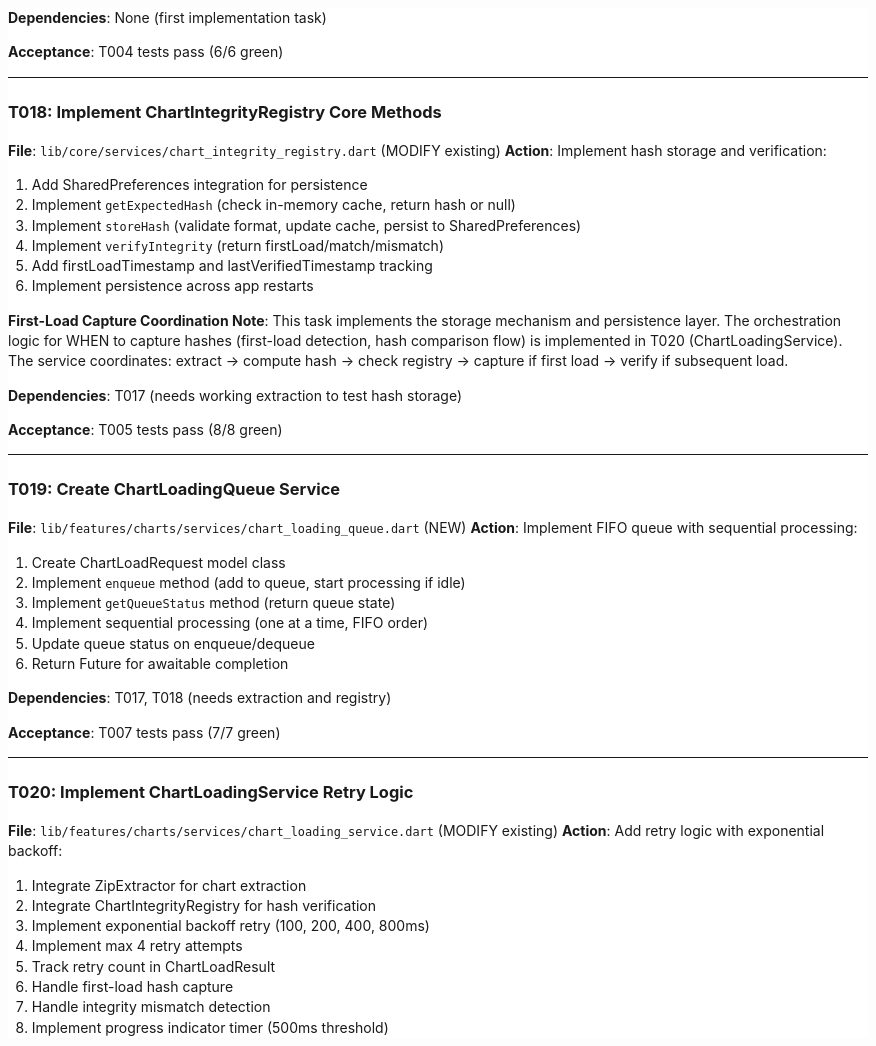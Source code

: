 **Dependencies**: None (first implementation task)

**Acceptance**: T004 tests pass (6/6 green)

---

### T018: Implement ChartIntegrityRegistry Core Methods
**File**: `lib/core/services/chart_integrity_registry.dart` (MODIFY existing)
**Action**: Implement hash storage and verification:
1. Add SharedPreferences integration for persistence
2. Implement `getExpectedHash` (check in-memory cache, return hash or null)
3. Implement `storeHash` (validate format, update cache, persist to SharedPreferences)
4. Implement `verifyIntegrity` (return firstLoad/match/mismatch)
5. Add firstLoadTimestamp and lastVerifiedTimestamp tracking
6. Implement persistence across app restarts

**First-Load Capture Coordination Note**: This task implements the storage mechanism and persistence layer. The orchestration logic for WHEN to capture hashes (first-load detection, hash comparison flow) is implemented in T020 (ChartLoadingService). The service coordinates: extract → compute hash → check registry → capture if first load → verify if subsequent load.

**Dependencies**: T017 (needs working extraction to test hash storage)

**Acceptance**: T005 tests pass (8/8 green)

---

### T019: Create ChartLoadingQueue Service
**File**: `lib/features/charts/services/chart_loading_queue.dart` (NEW)
**Action**: Implement FIFO queue with sequential processing:
1. Create ChartLoadRequest model class
2. Implement `enqueue` method (add to queue, start processing if idle)
3. Implement `getQueueStatus` method (return queue state)
4. Implement sequential processing (one at a time, FIFO order)
5. Update queue status on enqueue/dequeue
6. Return Future<ChartLoadResult> for awaitable completion

**Dependencies**: T017, T018 (needs extraction and registry)

**Acceptance**: T007 tests pass (7/7 green)

---

### T020: Implement ChartLoadingService Retry Logic
**File**: `lib/features/charts/services/chart_loading_service.dart` (MODIFY existing)
**Action**: Add retry logic with exponential backoff:
1. Integrate ZipExtractor for chart extraction
2. Integrate ChartIntegrityRegistry for hash verification
3. Implement exponential backoff retry (100, 200, 400, 800ms)
4. Implement max 4 retry attempts
5. Track retry count in ChartLoadResult
6. Handle first-load hash capture
7. Handle integrity mismatch detection
8. Implement progress indicator timer (500ms threshold)
